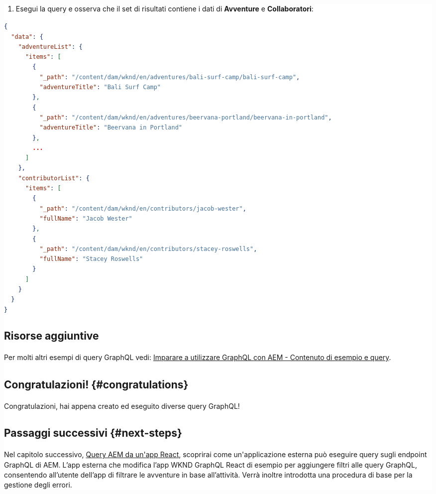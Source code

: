 1. Esegui la query e osserva che il set di risultati contiene i dati di **Avventure** e **Collaboratori**:

```json
{
  "data": {
    "adventureList": {
      "items": [
        {
          "_path": "/content/dam/wknd/en/adventures/bali-surf-camp/bali-surf-camp",
          "adventureTitle": "Bali Surf Camp"
        },
        {
          "_path": "/content/dam/wknd/en/adventures/beervana-portland/beervana-in-portland",
          "adventureTitle": "Beervana in Portland"
        },
        ...
      ]
    },
    "contributorList": {
      "items": [
        {
          "_path": "/content/dam/wknd/en/contributors/jacob-wester",
          "fullName": "Jacob Wester"
        },
        {
          "_path": "/content/dam/wknd/en/contributors/stacey-roswells",
          "fullName": "Stacey Roswells"
        }
      ]
    }
  }
}
```

## Risorse aggiuntive

Per molti altri esempi di query GraphQL vedi: [Imparare a utilizzare GraphQL con AEM - Contenuto di esempio e query](https://experienceleague.adobe.com/docs/experience-manager-cloud-service/assets/admin/content-fragments-graphql-samples.html).

## Congratulazioni! {#congratulations}

Congratulazioni, hai appena creato ed eseguito diverse query GraphQL!

## Passaggi successivi {#next-steps}

Nel capitolo successivo, [Query AEM da un&#39;app React](./graphql-and-external-app.md), scoprirai come un&#39;applicazione esterna può eseguire query sugli endpoint GraphQL di AEM. L’app esterna che modifica l’app WKND GraphQL React di esempio per aggiungere filtri alle query GraphQL, consentendo all’utente dell’app di filtrare le avventure in base all’attività. Verrà inoltre introdotta una procedura di base per la gestione degli errori.
